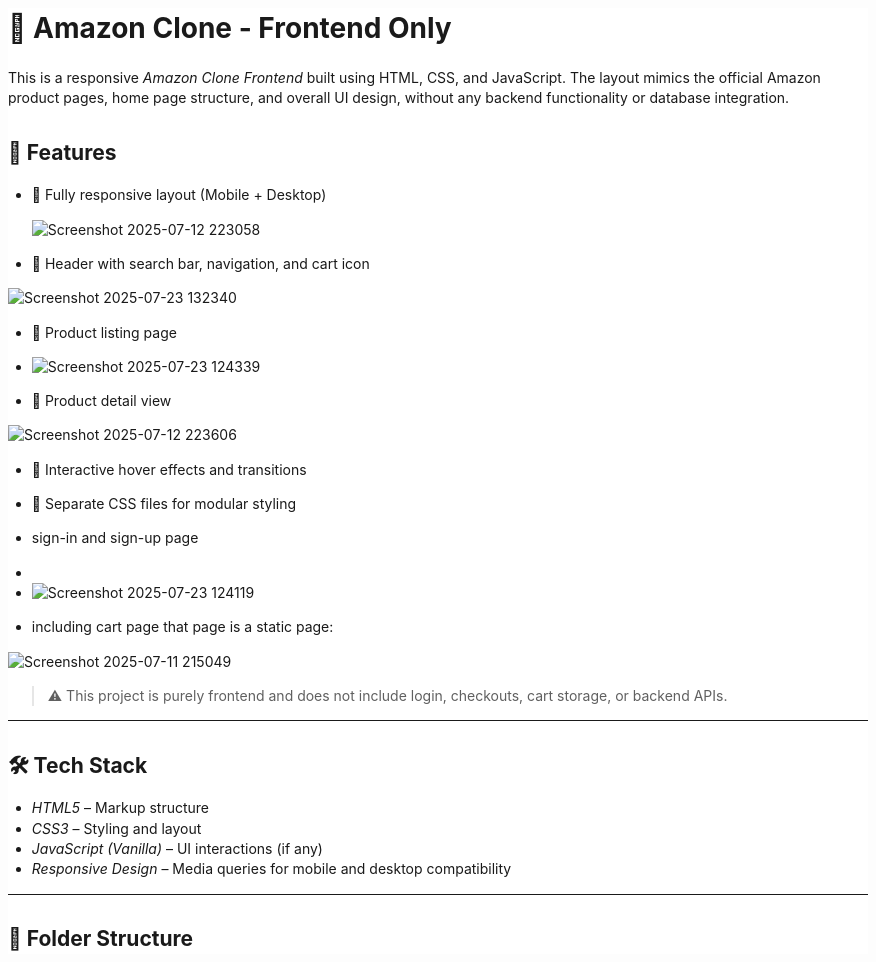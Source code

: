 # 🛒 Amazon Clone - Frontend Only

This is a responsive *Amazon Clone Frontend* built using HTML, CSS, and JavaScript. The layout mimics the official Amazon product pages, home page structure, and overall UI design, without any backend functionality or database integration.

## 🚀 Features

- 🔹 Fully responsive layout (Mobile + Desktop)



                                          

  <img width="535" height="833" alt="Screenshot 2025-07-12 223058" src="https://github.com/user-attachments/assets/5016b023-c529-42ff-b1c7-3afe0a18053c" />

                                                                      


- 🔹 Header with search bar, navigation, and cart icon


                                                         
<img width="1885" height="125" alt="Screenshot 2025-07-23 132340" src="https://github.com/user-attachments/assets/4e9f4082-7528-4d63-b528-db47f6dd03c7" />

- 🔹 Product listing page

- <img width="1877" height="969" alt="Screenshot 2025-07-23 124339" src="https://github.com/user-attachments/assets/fbeb0604-8a1b-4dd8-b301-98379fda6331" />




- 🔹 Product detail view

<img width="1887" height="916" alt="Screenshot 2025-07-12 223606" src="https://github.com/user-attachments/assets/8c9957da-0943-45a6-be21-418af069f791" />




- 🔹 Interactive hover effects and transitions
- 🔹 Separate CSS files for modular styling

- sign-in and sign-up page
- 
- <img width="1894" height="913" alt="Screenshot 2025-07-23 124119" src="https://github.com/user-attachments/assets/a6e27a7f-1351-4423-92c2-370c412c8b25" />


- including cart page that page is a static page:


<img width="1903" height="915" alt="Screenshot 2025-07-11 215049" src="https://github.com/user-attachments/assets/e15e31ef-fac6-4969-ae08-9b81de2d8d5a" />




> ⚠ This project is purely frontend and does not include login, checkouts, cart storage, or backend APIs.

---

## 🛠 Tech Stack

- *HTML5* – Markup structure
- *CSS3* – Styling and layout
- *JavaScript (Vanilla)* – UI interactions (if any)
- *Responsive Design* – Media queries for mobile and desktop compatibility

---

## 📁 Folder Structure
